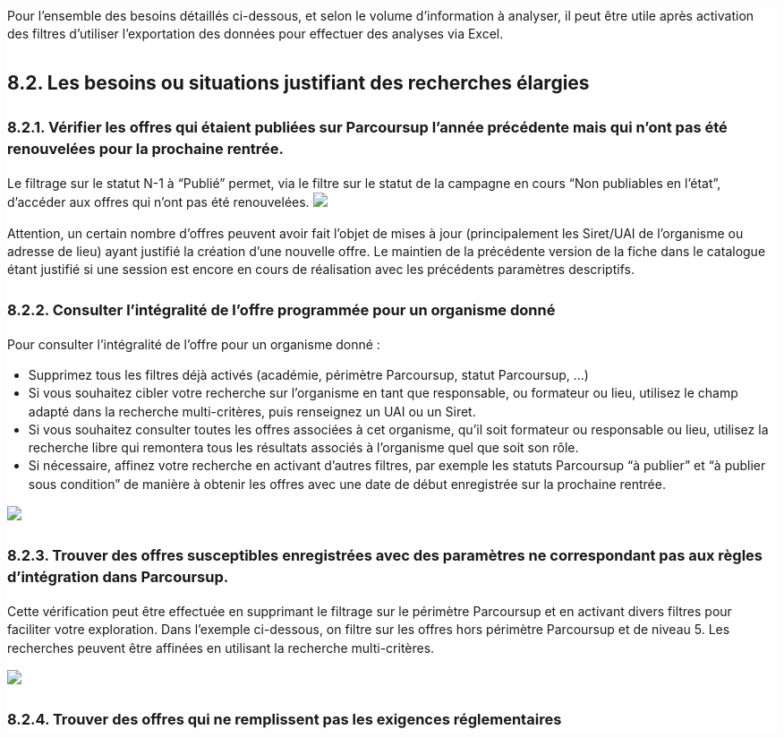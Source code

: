 Pour l’ensemble des besoins détaillés ci-dessous, et selon le volume d’information à analyser, il peut être utile après activation des filtres d’utiliser l’exportation des données pour effectuer des analyses via Excel.

## **8.2. Les besoins ou situations justifiant des recherches élargies**

### 8.2.1. Vérifier les offres qui étaient publiées sur Parcoursup l’année précédente mais qui n’ont pas été renouvelées pour la prochaine rentrée.

Le filtrage sur le statut N-1 à “Publié” permet, via le filtre sur le statut de la campagne en cours “Non publiables en l’état”, d’accéder aux offres qui n’ont pas été renouvelées.
![][8.2.1.Offres-publiees-N-1-non-publiables-en-letat]

Attention, un certain nombre d’offres peuvent avoir fait l’objet de mises à jour (principalement les Siret/UAI de l’organisme ou adresse de lieu) ayant justifié la création d’une nouvelle offre. Le maintien de la précédente version de la fiche dans le catalogue étant justifié si une session est encore en cours de réalisation avec les précédents paramètres descriptifs.

### 8.2.2. Consulter l’intégralité de l’offre programmée pour un organisme donné

Pour consulter l’intégralité de l’offre pour un organisme donné :

- Supprimez tous les filtres déjà activés (académie, périmètre Parcoursup, statut Parcoursup, …)
- Si vous souhaitez cibler votre recherche sur l’organisme en tant que responsable, ou formateur ou lieu, utilisez le champ adapté dans la recherche multi-critères, puis renseignez un UAI ou un Siret.
- Si vous souhaitez consulter toutes les offres associées à cet organisme, qu’il soit formateur ou responsable ou lieu, utilisez la recherche libre qui remontera tous les résultats associés à l’organisme quel que soit son rôle.
- Si nécessaire, affinez votre recherche en activant d’autres filtres, par exemple les statuts Parcoursup “à publier” et “à publier sous condition” de manière à obtenir les offres avec une date de début enregistrée sur la prochaine rentrée.

![][8.2.2.Consulter-lintegralite-de-l-offre-d-un-organisme]

### 8.2.3. Trouver des offres susceptibles enregistrées avec des paramètres ne correspondant pas aux règles d’intégration dans Parcoursup.

Cette vérification peut être effectuée en supprimant le filtrage sur le périmètre Parcoursup et en activant divers filtres pour faciliter votre exploration.
Dans l’exemple ci-dessous, on filtre sur les offres hors périmètre Parcoursup et de niveau 5\. Les recherches peuvent être affinées en utilisant la recherche multi-critères.

![][8.2.3.Offres-hors-perimètre-niveau-5]

### 8.2.4. Trouver des offres qui ne remplissent pas les exigences réglementaires


[4.1.Filtres-role-Parcoursup]: /assets/parcoursup/4.1.Filtres-role-Parcoursup.gif
[4.1.b.filtres-role-mixte]: /assets/parcoursup/4.1.b.filtres-role-mixte.gif
[5.1.a.Recherche-libre]: /assets/parcoursup/5.1.a.Recherche-libre.gif
[5.1.b.Recherche-libre-textuelle]: /assets/parcoursup/5.1.b.Recherche-libre-textuelle.gif
[5.2.Recherche-multicriteres]: /assets/parcoursup/5.2.Recherche-multicriteres.gif
[5.3.a-Combinaison-de-filtres.gif]: /assets/parcoursup/5.3.a-Combinaison-de-filtres.gif
[5.3.b.Combinaison-de-filtres-compteurs-statuts]: /assets/parcoursup/5.3.b.Combinaison-de-filtres-compteurs-statuts.gif
[6.Filtres-statuts]: /assets/parcoursup/6.Filtres-statuts.gif
[6.1.3.Rejet-de-publication]: /assets/parcoursup/6.1.3.Rejet-de-publication.png
[6.4.1.a-UAI-lieu-repris-du-formateur]: /assets/parcoursup/6.4.1.a-UAI-lieu-repris-du-formateur.gif
[6.4.1.2.UAI-du-lieu-a-renseigner]: /assets/parcoursup/6.4.1.2.UAI-du-lieu-a-renseigner.gif
[6.4.1.3.UAI-formateur-inconnu]: /assets/parcoursup/6.4.1.3.UAI-formateur-inconnu.gif
[6.4.2.Demander-la-publication]: /assets/parcoursup/6.4.2.Demander-la-publication.gif
[6.4.3.Specifier-la-non-publication]: /assets/parcoursup/6.4.3.Specifier-la-non-publication.gif
[8.2.1.Offres-publiees-N-1-non-publiables-en-letat]: /assets/parcoursup/8.2.1.Offres-publiees-N-1-non-publiables-en-letat.gif
[8.2.2.Consulter-lintegralite-de-l-offre-d-un-organisme]: /assets/parcoursup/8.2.2.Consulter-lintegralite-de-l-offre-d-un-organisme.gif
[8.2.3.Offres-hors-perimètre-niveau-5]: /assets/parcoursup/8.2.3.Offres-hors-perimètre-niveau-5.gif
[8.2.4.Offres-non-reglementaires]: /assets/parcoursup/8.2.4.Offres-non-reglementaires.gif
[9.1.Offres-remplacees]: /assets/parcoursup/9.1.Offres-remplacees.gif
